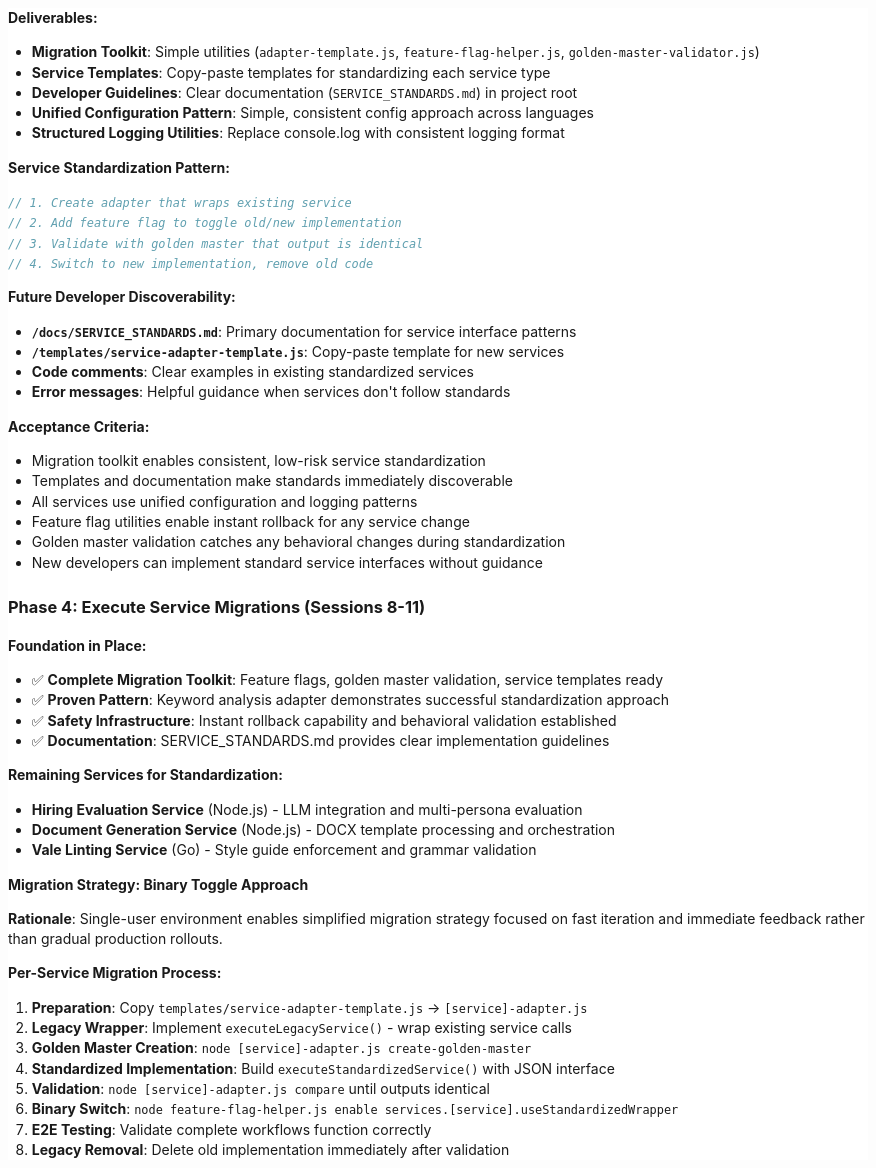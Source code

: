 **Deliverables:**
- **Migration Toolkit**: Simple utilities (`adapter-template.js`, `feature-flag-helper.js`, `golden-master-validator.js`)
- **Service Templates**: Copy-paste templates for standardizing each service type
- **Developer Guidelines**: Clear documentation (`SERVICE_STANDARDS.md`) in project root
- **Unified Configuration Pattern**: Simple, consistent config approach across languages
- **Structured Logging Utilities**: Replace console.log with consistent logging format

**Service Standardization Pattern:**
```javascript
// 1. Create adapter that wraps existing service
// 2. Add feature flag to toggle old/new implementation
// 3. Validate with golden master that output is identical
// 4. Switch to new implementation, remove old code
```

**Future Developer Discoverability:**
- **`/docs/SERVICE_STANDARDS.md`**: Primary documentation for service interface patterns
- **`/templates/service-adapter-template.js`**: Copy-paste template for new services
- **Code comments**: Clear examples in existing standardized services
- **Error messages**: Helpful guidance when services don't follow standards

**Acceptance Criteria:**
- Migration toolkit enables consistent, low-risk service standardization
- Templates and documentation make standards immediately discoverable
- All services use unified configuration and logging patterns
- Feature flag utilities enable instant rollback for any service change
- Golden master validation catches any behavioral changes during standardization
- New developers can implement standard service interfaces without guidance

### Phase 4: Execute Service Migrations (Sessions 8-11)

**Foundation in Place:**
- ✅ **Complete Migration Toolkit**: Feature flags, golden master validation, service templates ready
- ✅ **Proven Pattern**: Keyword analysis adapter demonstrates successful standardization approach
- ✅ **Safety Infrastructure**: Instant rollback capability and behavioral validation established
- ✅ **Documentation**: SERVICE_STANDARDS.md provides clear implementation guidelines

**Remaining Services for Standardization:**
- **Hiring Evaluation Service** (Node.js) - LLM integration and multi-persona evaluation
- **Document Generation Service** (Node.js) - DOCX template processing and orchestration
- **Vale Linting Service** (Go) - Style guide enforcement and grammar validation

**Migration Strategy: Binary Toggle Approach**

**Rationale**: Single-user environment enables simplified migration strategy focused on fast iteration and immediate feedback rather than gradual production rollouts.

**Per-Service Migration Process:**
1. **Preparation**: Copy `templates/service-adapter-template.js` → `[service]-adapter.js`
2. **Legacy Wrapper**: Implement `executeLegacyService()` - wrap existing service calls
3. **Golden Master Creation**: `node [service]-adapter.js create-golden-master` 
4. **Standardized Implementation**: Build `executeStandardizedService()` with JSON interface
5. **Validation**: `node [service]-adapter.js compare` until outputs identical
6. **Binary Switch**: `node feature-flag-helper.js enable services.[service].useStandardizedWrapper`
7. **E2E Testing**: Validate complete workflows function correctly
8. **Legacy Removal**: Delete old implementation immediately after validation
